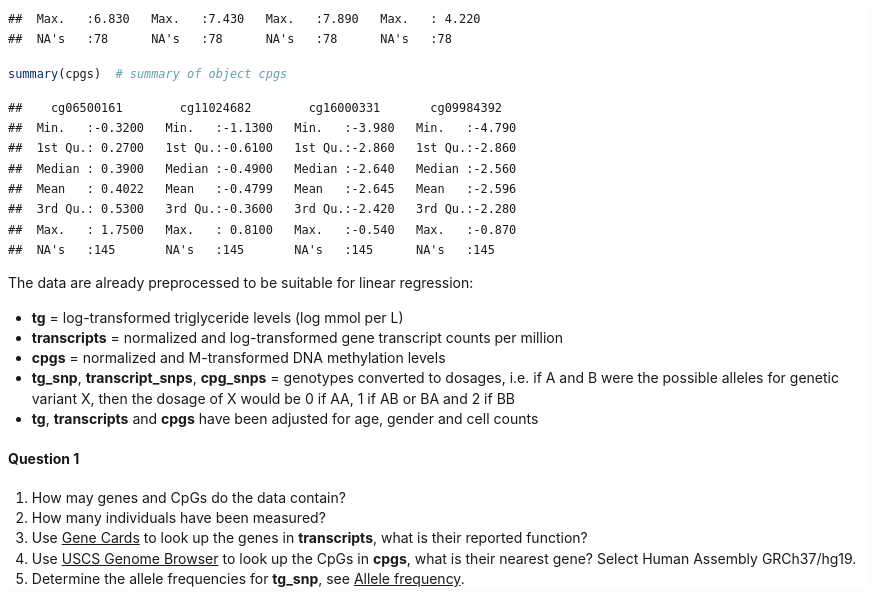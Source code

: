     ##  Max.   :6.830   Max.   :7.430   Max.   :7.890   Max.   : 4.220  
    ##  NA's   :78      NA's   :78      NA's   :78      NA's   :78

``` r
summary(cpgs)  # summary of object cpgs
```

    ##    cg06500161        cg11024682        cg16000331       cg09984392    
    ##  Min.   :-0.3200   Min.   :-1.1300   Min.   :-3.980   Min.   :-4.790  
    ##  1st Qu.: 0.2700   1st Qu.:-0.6100   1st Qu.:-2.860   1st Qu.:-2.860  
    ##  Median : 0.3900   Median :-0.4900   Median :-2.640   Median :-2.560  
    ##  Mean   : 0.4022   Mean   :-0.4799   Mean   :-2.645   Mean   :-2.596  
    ##  3rd Qu.: 0.5300   3rd Qu.:-0.3600   3rd Qu.:-2.420   3rd Qu.:-2.280  
    ##  Max.   : 1.7500   Max.   : 0.8100   Max.   :-0.540   Max.   :-0.870  
    ##  NA's   :145       NA's   :145       NA's   :145      NA's   :145

The data are already preprocessed to be suitable for linear regression:

  - **tg** = log-transformed triglyceride levels (log mmol per L)
  - **transcripts** = normalized and log-transformed gene transcript
    counts per million
  - **cpgs** = normalized and M-transformed DNA methylation levels
  - **tg\_snp**, **transcript\_snps**, **cpg\_snps** = genotypes
    converted to dosages, i.e. if A and B were the possible alleles for
    genetic variant X, then the dosage of X would be 0 if AA, 1 if AB or
    BA and 2 if BB
  - **tg**, **transcripts** and **cpgs** have been adjusted for age,
    gender and cell counts

#### Question 1

1.  How may genes and CpGs do the data contain?
2.  How many individuals have been measured?
3.  Use [Gene Cards](https://www.genecards.org) to look up the genes in
    **transcripts**, what is their reported function?
4.  Use [USCS Genome Browser](https://genome.ucsc.edu/cgi-bin/hgGateway)
    to look up the CpGs in **cpgs**, what is their nearest gene? Select
    Human Assembly GRCh37/hg19.
5.  Determine the allele frequencies for **tg\_snp**, see [Allele
    frequency](https://en.wikipedia.org/w/index.php?title=Allele_frequency).
